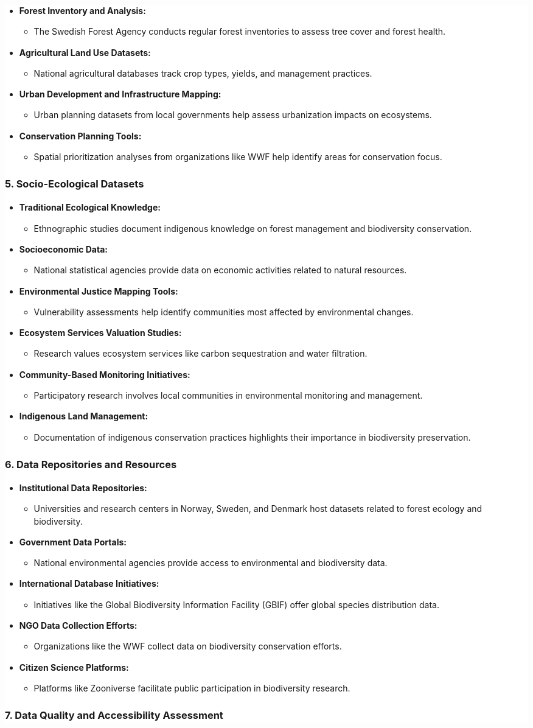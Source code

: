 - **Forest Inventory and Analysis:**
  - The Swedish Forest Agency conducts regular forest inventories to assess tree cover and forest health.
  
- **Agricultural Land Use Datasets:**
  - National agricultural databases track crop types, yields, and management practices.
  
- **Urban Development and Infrastructure Mapping:**
  - Urban planning datasets from local governments help assess urbanization impacts on ecosystems.
  
- **Conservation Planning Tools:**
  - Spatial prioritization analyses from organizations like WWF help identify areas for conservation focus.

### 5. Socio-Ecological Datasets

- **Traditional Ecological Knowledge:**
  - Ethnographic studies document indigenous knowledge on forest management and biodiversity conservation.
  
- **Socioeconomic Data:**
  - National statistical agencies provide data on economic activities related to natural resources.
  
- **Environmental Justice Mapping Tools:**
  - Vulnerability assessments help identify communities most affected by environmental changes.
  
- **Ecosystem Services Valuation Studies:**
  - Research values ecosystem services like carbon sequestration and water filtration.
  
- **Community-Based Monitoring Initiatives:**
  - Participatory research involves local communities in environmental monitoring and management.
  
- **Indigenous Land Management:**
  - Documentation of indigenous conservation practices highlights their importance in biodiversity preservation.

### 6. Data Repositories and Resources

- **Institutional Data Repositories:**
  - Universities and research centers in Norway, Sweden, and Denmark host datasets related to forest ecology and biodiversity.
  
- **Government Data Portals:**
  - National environmental agencies provide access to environmental and biodiversity data.
  
- **International Database Initiatives:**
  - Initiatives like the Global Biodiversity Information Facility (GBIF) offer global species distribution data.
  
- **NGO Data Collection Efforts:**
  - Organizations like the WWF collect data on biodiversity conservation efforts.
  
- **Citizen Science Platforms:**
  - Platforms like Zooniverse facilitate public participation in biodiversity research.

### 7. Data Quality and Accessibility Assessment
